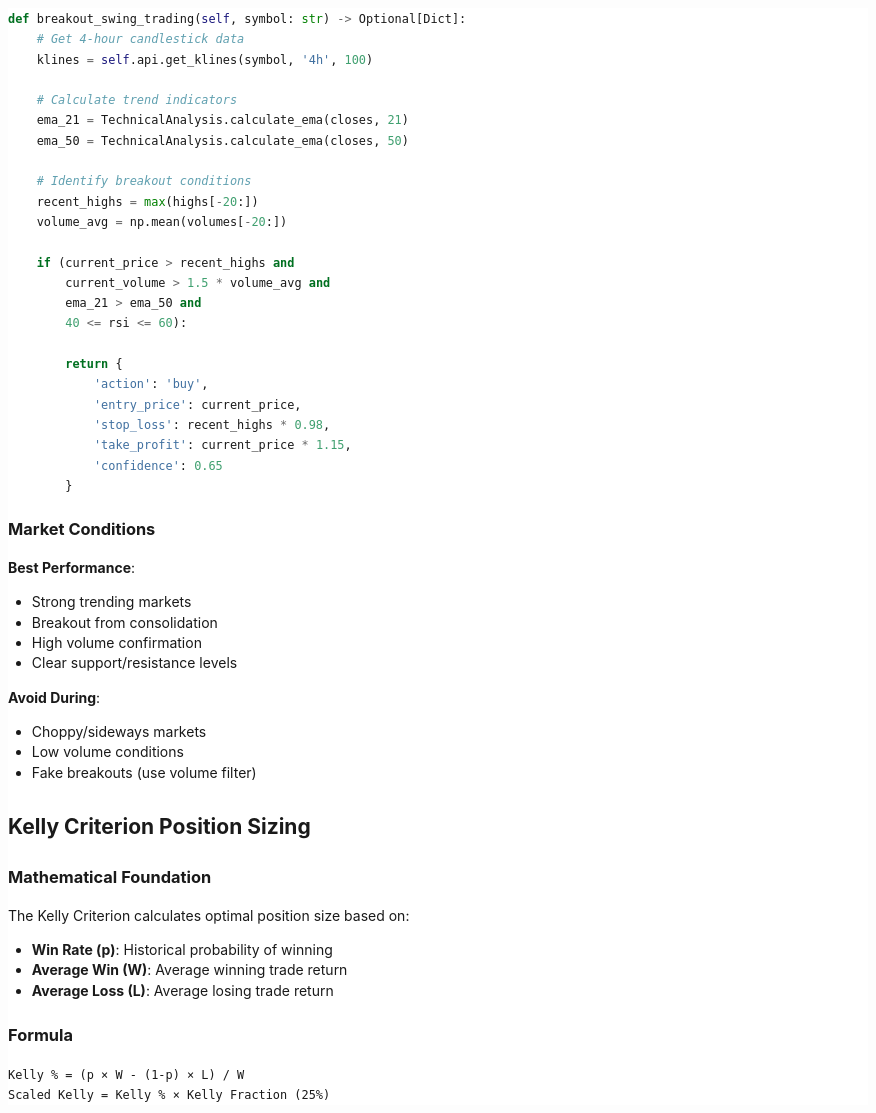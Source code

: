 ```python
def breakout_swing_trading(self, symbol: str) -> Optional[Dict]:
    # Get 4-hour candlestick data
    klines = self.api.get_klines(symbol, '4h', 100)
    
    # Calculate trend indicators
    ema_21 = TechnicalAnalysis.calculate_ema(closes, 21)
    ema_50 = TechnicalAnalysis.calculate_ema(closes, 50)
    
    # Identify breakout conditions
    recent_highs = max(highs[-20:])
    volume_avg = np.mean(volumes[-20:])
    
    if (current_price > recent_highs and 
        current_volume > 1.5 * volume_avg and
        ema_21 > ema_50 and
        40 <= rsi <= 60):
        
        return {
            'action': 'buy',
            'entry_price': current_price,
            'stop_loss': recent_highs * 0.98,
            'take_profit': current_price * 1.15,
            'confidence': 0.65
        }
```

### Market Conditions
**Best Performance**:
- Strong trending markets
- Breakout from consolidation
- High volume confirmation
- Clear support/resistance levels

**Avoid During**:
- Choppy/sideways markets
- Low volume conditions
- Fake breakouts (use volume filter)

## Kelly Criterion Position Sizing

### Mathematical Foundation
The Kelly Criterion calculates optimal position size based on:
- **Win Rate (p)**: Historical probability of winning
- **Average Win (W)**: Average winning trade return
- **Average Loss (L)**: Average losing trade return

### Formula
```
Kelly % = (p × W - (1-p) × L) / W
Scaled Kelly = Kelly % × Kelly Fraction (25%)
```
